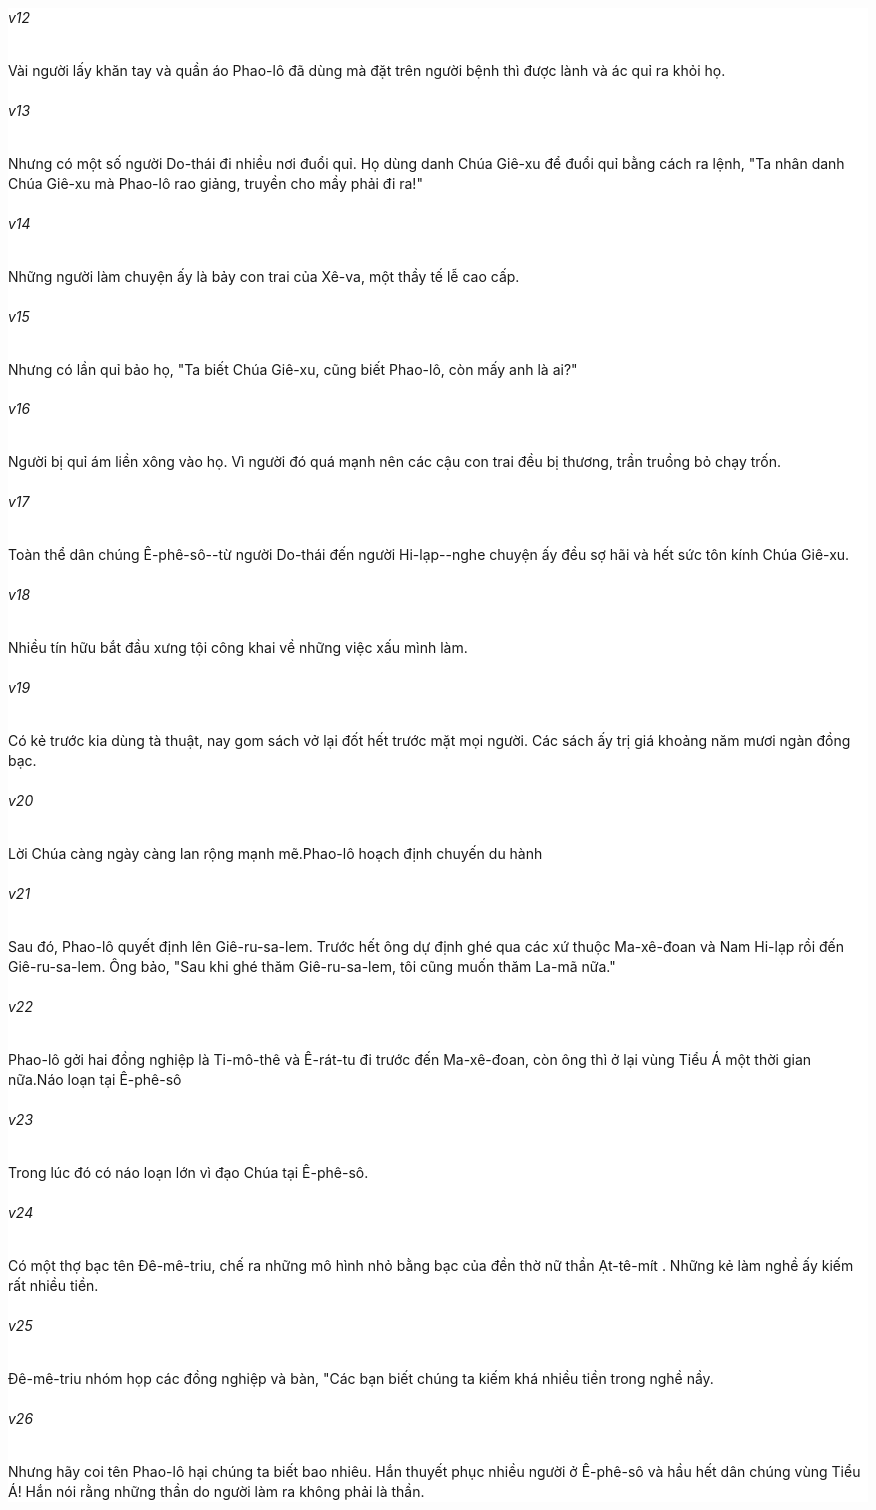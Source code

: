 ###### v12 
Vài người lấy khăn tay và quần áo Phao-lô đã dùng mà đặt trên người bệnh thì được lành và ác quỉ ra khỏi họ. 

###### v13 
Nhưng có một số người Do-thái đi nhiều nơi đuổi quỉ. Họ dùng danh Chúa Giê-xu để đuổi quỉ bằng cách ra lệnh, "Ta nhân danh Chúa Giê-xu mà Phao-lô rao giảng, truyền cho mầy phải đi ra!" 

###### v14 
Những người làm chuyện ấy là bảy con trai của Xê-va, một thầy tế lễ cao cấp. 

###### v15 
Nhưng có lần quỉ bảo họ, "Ta biết Chúa Giê-xu, cũng biết Phao-lô, còn mấy anh là ai?" 

###### v16 
Người bị quỉ ám liền xông vào họ. Vì người đó quá mạnh nên các cậu con trai đều bị thương, trần truồng bỏ chạy trốn. 

###### v17 
Toàn thể dân chúng Ê-phê-sô--từ người Do-thái đến người Hi-lạp--nghe chuyện ấy đều sợ hãi và hết sức tôn kính Chúa Giê-xu. 

###### v18 
Nhiều tín hữu bắt đầu xưng tội công khai về những việc xấu mình làm. 

###### v19 
Có kẻ trước kia dùng tà thuật, nay gom sách vở lại đốt hết trước mặt mọi người. Các sách ấy trị giá khoảng năm mươi ngàn đồng bạc. 

###### v20 
Lời Chúa càng ngày càng lan rộng mạnh mẽ.Phao-lô hoạch định chuyến du hành 

###### v21 
Sau đó, Phao-lô quyết định lên Giê-ru-sa-lem. Trước hết ông dự định ghé qua các xứ thuộc Ma-xê-đoan và Nam Hi-lạp rồi đến Giê-ru-sa-lem. Ông bảo, "Sau khi ghé thăm Giê-ru-sa-lem, tôi cũng muốn thăm La-mã nữa." 

###### v22 
Phao-lô gởi hai đồng nghiệp là Ti-mô-thê và Ê-rát-tu đi trước đến Ma-xê-đoan, còn ông thì ở lại vùng Tiểu Á một thời gian nữa.Náo loạn tại Ê-phê-sô 

###### v23 
Trong lúc đó có náo loạn lớn vì đạo Chúa tại Ê-phê-sô. 

###### v24 
Có một thợ bạc tên Đê-mê-triu, chế ra những mô hình nhỏ bằng bạc của đền thờ nữ thần Ạt-tê-mít . Những kẻ làm nghề ấy kiếm rất nhiều tiền. 

###### v25 
Đê-mê-triu nhóm họp các đồng nghiệp và bàn, "Các bạn biết chúng ta kiếm khá nhiều tiền trong nghề nầy. 

###### v26 
Nhưng hãy coi tên Phao-lô hại chúng ta biết bao nhiêu. Hắn thuyết phục nhiều người ở Ê-phê-sô và hầu hết dân chúng vùng Tiểu Á! Hắn nói rằng những thần do người làm ra không phải là thần. 
